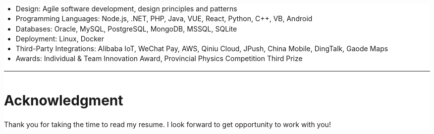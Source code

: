 - Design: Agile software development, design principles and patterns
- Programming Languages: Node.js, .NET, PHP, Java, VUE, React, Python, C++, VB, Android
- Databases: Oracle, MySQL, PostgreSQL, MongoDB, MSSQL, SQLite
- Deployment: Linux, Docker
- Third-Party Integrations: Alibaba IoT, WeChat Pay, AWS, Qiniu Cloud, JPush, China Mobile, DingTalk, Gaode Maps
- Awards: Individual & Team Innovation Award, Provincial Physics Competition Third Prize

---

# Acknowledgment

Thank you for taking the time to read my resume. I look forward to get opportunity to work with you!
